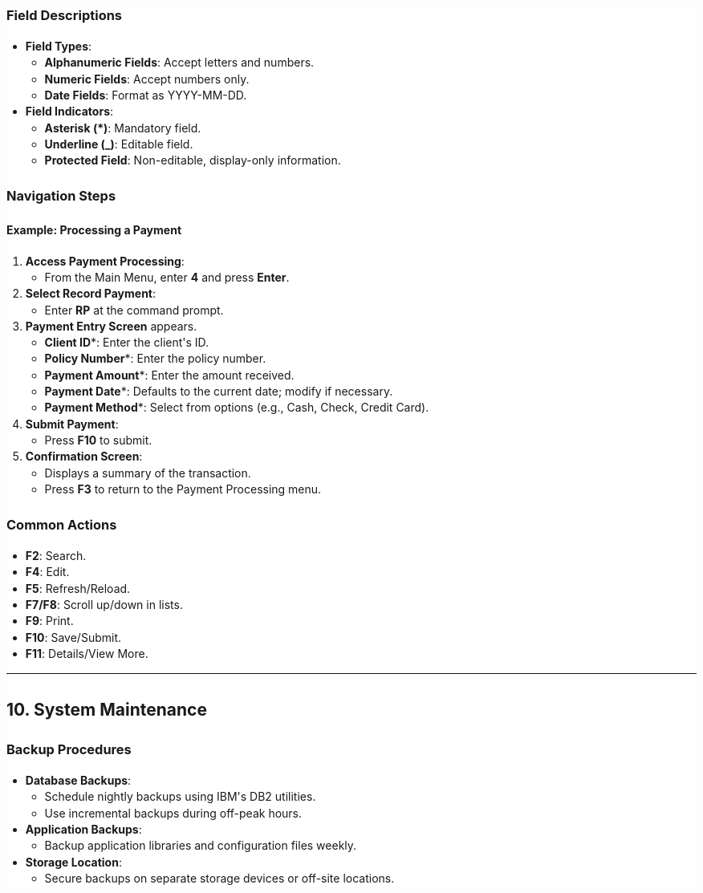 ### **Field Descriptions**

- **Field Types**:
    - **Alphanumeric Fields**: Accept letters and numbers.
    - **Numeric Fields**: Accept numbers only.
    - **Date Fields**: Format as YYYY-MM-DD.
- **Field Indicators**:
    - **Asterisk (*)**: Mandatory field.
    - **Underline (_)**: Editable field.
    - **Protected Field**: Non-editable, display-only information.

### **Navigation Steps**

#### **Example: Processing a Payment**

1. **Access Payment Processing**:
    - From the Main Menu, enter **4** and press **Enter**.
2. **Select Record Payment**:
    - Enter **RP** at the command prompt.
3. **Payment Entry Screen** appears.
    - **Client ID***: Enter the client's ID.
    - **Policy Number***: Enter the policy number.
    - **Payment Amount***: Enter the amount received.
    - **Payment Date***: Defaults to the current date; modify if necessary.
    - **Payment Method***: Select from options (e.g., Cash, Check, Credit Card).
4. **Submit Payment**:
    - Press **F10** to submit.
5. **Confirmation Screen**:
    - Displays a summary of the transaction.
    - Press **F3** to return to the Payment Processing menu.

### **Common Actions**

- **F2**: Search.
- **F4**: Edit.
- **F5**: Refresh/Reload.
- **F7/F8**: Scroll up/down in lists.
- **F9**: Print.
- **F10**: Save/Submit.
- **F11**: Details/View More.

---

## **10. System Maintenance**

### **Backup Procedures**

- **Database Backups**:
    - Schedule nightly backups using IBM's DB2 utilities.
    - Use incremental backups during off-peak hours.
- **Application Backups**:
    - Backup application libraries and configuration files weekly.
- **Storage Location**:
    - Secure backups on separate storage devices or off-site locations.
